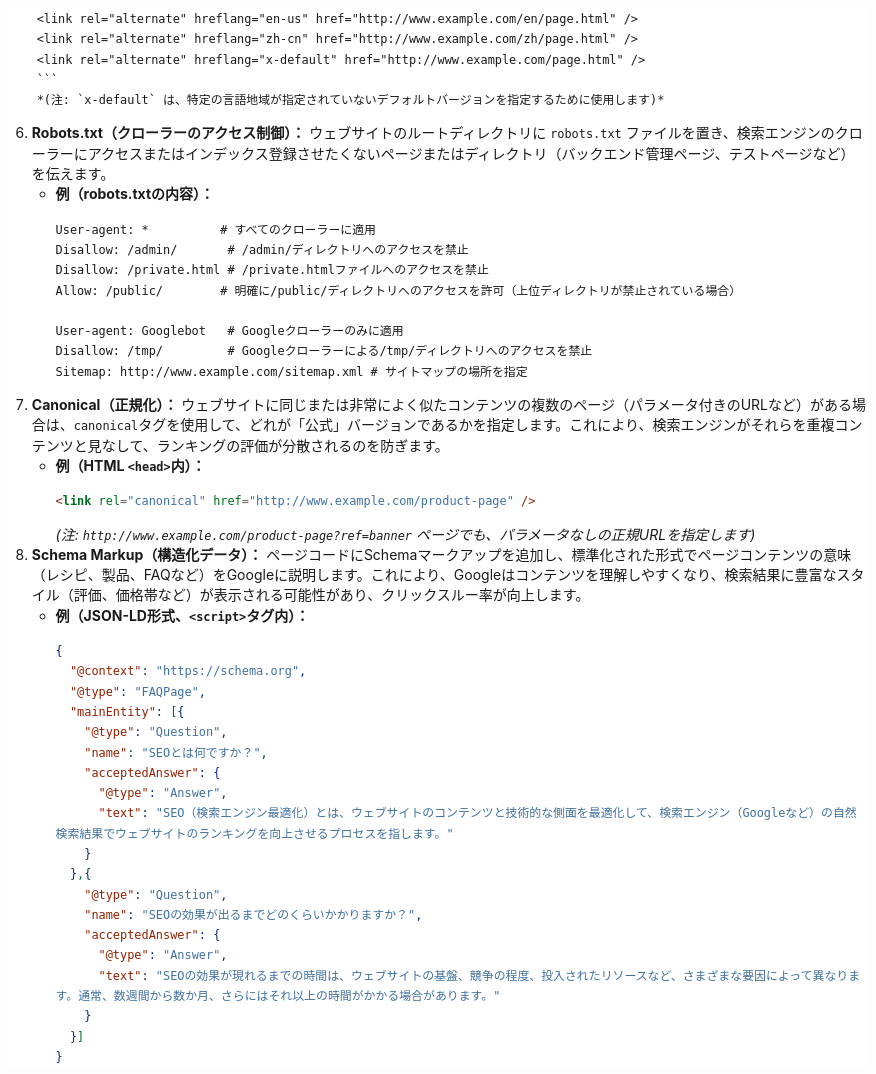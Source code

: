         <link rel="alternate" hreflang="en-us" href="http://www.example.com/en/page.html" />
        <link rel="alternate" hreflang="zh-cn" href="http://www.example.com/zh/page.html" />
        <link rel="alternate" hreflang="x-default" href="http://www.example.com/page.html" />
        ```
        *(注: `x-default` は、特定の言語地域が指定されていないデフォルトバージョンを指定するために使用します)*
6.  **Robots.txt（クローラーのアクセス制御）：** ウェブサイトのルートディレクトリに `robots.txt` ファイルを置き、検索エンジンのクローラーにアクセスまたはインデックス登録させたくないページまたはディレクトリ（バックエンド管理ページ、テストページなど）を伝えます。
    *   **例（robots.txtの内容）：**
        ```
        User-agent: *          # すべてのクローラーに適用
        Disallow: /admin/       # /admin/ディレクトリへのアクセスを禁止
        Disallow: /private.html # /private.htmlファイルへのアクセスを禁止
        Allow: /public/        # 明確に/public/ディレクトリへのアクセスを許可（上位ディレクトリが禁止されている場合）

        User-agent: Googlebot   # Googleクローラーのみに適用
        Disallow: /tmp/         # Googleクローラーによる/tmp/ディレクトリへのアクセスを禁止
        Sitemap: http://www.example.com/sitemap.xml # サイトマップの場所を指定
        ```
7.  **Canonical（正規化）：** ウェブサイトに同じまたは非常によく似たコンテンツの複数のページ（パラメータ付きのURLなど）がある場合は、`canonical`タグを使用して、どれが「公式」バージョンであるかを指定します。これにより、検索エンジンがそれらを重複コンテンツと見なして、ランキングの評価が分散されるのを防ぎます。
    *   **例（HTML `<head>`内）：**
        ```html
        <link rel="canonical" href="http://www.example.com/product-page" />
        ```
        *(注: `http://www.example.com/product-page?ref=banner` ページでも、パラメータなしの正規URLを指定します)*
8.  **Schema Markup（構造化データ）：** ページコードにSchemaマークアップを追加し、標準化された形式でページコンテンツの意味（レシピ、製品、FAQなど）をGoogleに説明します。これにより、Googleはコンテンツを理解しやすくなり、検索結果に豊富なスタイル（評価、価格帯など）が表示される可能性があり、クリックスルー率が向上します。
    *   **例（JSON-LD形式、`<script>`タグ内）：**
        ```json
        {
          "@context": "https://schema.org",
          "@type": "FAQPage",
          "mainEntity": [{
            "@type": "Question",
            "name": "SEOとは何ですか？",
            "acceptedAnswer": {
              "@type": "Answer",
              "text": "SEO（検索エンジン最適化）とは、ウェブサイトのコンテンツと技術的な側面を最適化して、検索エンジン（Googleなど）の自然検索結果でウェブサイトのランキングを向上させるプロセスを指します。"
            }
          },{
            "@type": "Question",
            "name": "SEOの効果が出るまでどのくらいかかりますか？",
            "acceptedAnswer": {
              "@type": "Answer",
              "text": "SEOの効果が現れるまでの時間は、ウェブサイトの基盤、競争の程度、投入されたリソースなど、さまざまな要因によって異なります。通常、数週間から数か月、さらにはそれ以上の時間がかかる場合があります。"
            }
          }]
        }
        ```
